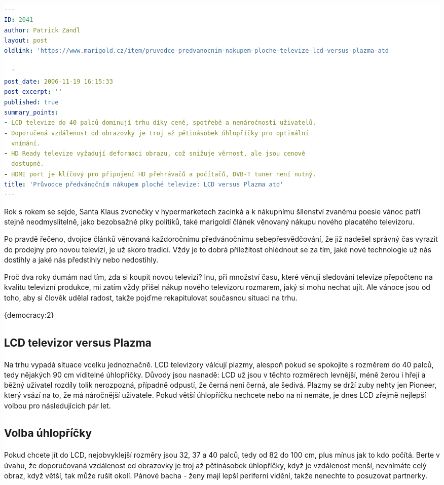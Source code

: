 ```yaml
---
ID: 2041
author: Patrick Zandl
layout: post
oldlink: 'https://www.marigold.cz/item/pruvodce-predvanocnim-nakupem-ploche-televize-lcd-versus-plazma-atd

  '
post_date: 2006-11-19 16:15:33
post_excerpt: ''
published: true
summary_points:
- LCD televize do 40 palců dominují trhu díky ceně, spotřebě a nenáročnosti uživatelů.
- Doporučená vzdálenost od obrazovky je troj až pětinásobek úhlopříčky pro optimální
  vnímání.
- HD Ready televize vyžadují deformaci obrazu, což snižuje věrnost, ale jsou cenově
  dostupné.
- HDMI port je klíčový pro připojení HD přehrávačů a počítačů, DVB-T tuner není nutný.
title: 'Průvodce předvánočním nákupem ploché televize: LCD versus Plazma atd'
---
```


<texy>Rok s rokem se sejde, Santa Klaus zvonečky v hypermarketech zacinká a k nákupnímu šílenství zvanému poesie vánoc patří stejně neodmyslitelně, jako bezobsažné plky politiků, také marigoldí článek věnovaný nákupu nového placatého televizoru. 

Po pravdě řečeno, dvojice článků věnovaná každoročnímu předvánočnímu sebepřesvědčování, že již nadešel správný čas vyrazit do prodejny pro novou televizi, je už skoro tradicí. Vždy je to dobrá příležitost ohlédnout se za tím, jaké nové technologie už nás dostihly a jaké nás předstihly nebo nedostihly. 

Proč dva roky dumám nad tím, zda si koupit novou televizi? Inu, při množství času, které věnuji sledování televize přepočteno na kvalitu televizní produkce, mi zatím vždy přišel nákup nového televizoru rozmarem, jaký si mohu nechat ujít. Ale vánoce jsou od toho, aby si člověk udělal radost, takže pojďme rekapitulovat současnou situaci na trhu. 


<div>{democracy:2}</div>



<h2>LCD televizor versus Plazma</h2>

Na trhu vypadá situace vcelku jednoznačně. LCD televizory válcují plazmy, alespoň pokud se spokojíte s rozměrem do 40 palců, tedy nějakých 90 cm viditelné úhlopříčky. Důvody jsou nasnadě: LCD už jsou v těchto rozměrech levnější, méně žerou i hřejí a běžný uživatel rozdíly tolik nerozpozná, případně odpustí, že černá není černá, ale šedivá. Plazmy se drží zuby nehty jen Pioneer, který vsází na to, že má náročnější uživatele. Pokud větší úhlopříčku nechcete nebo na ni nemáte, je dnes LCD zřejmě nejlepší volbou pro následujících pár let.  

<h2>Volba úhlopříčky</h2>

Pokud chcete jít do LCD, nejobvyklejší rozměry jsou 32, 37 a 40 palců, tedy od 82 do 100 cm, plus mínus jak to kdo počítá. Berte v úvahu, že doporučovaná vzdálenost od obrazovky je troj až pětinásobek úhlopříčky, když je vzdálenost menší, nevnímáte celý obraz, když větší, tak může rušit okolí. Pánové bacha - ženy mají lepší periferní vidění, takže nenechte to posuzovat partnerky. 
